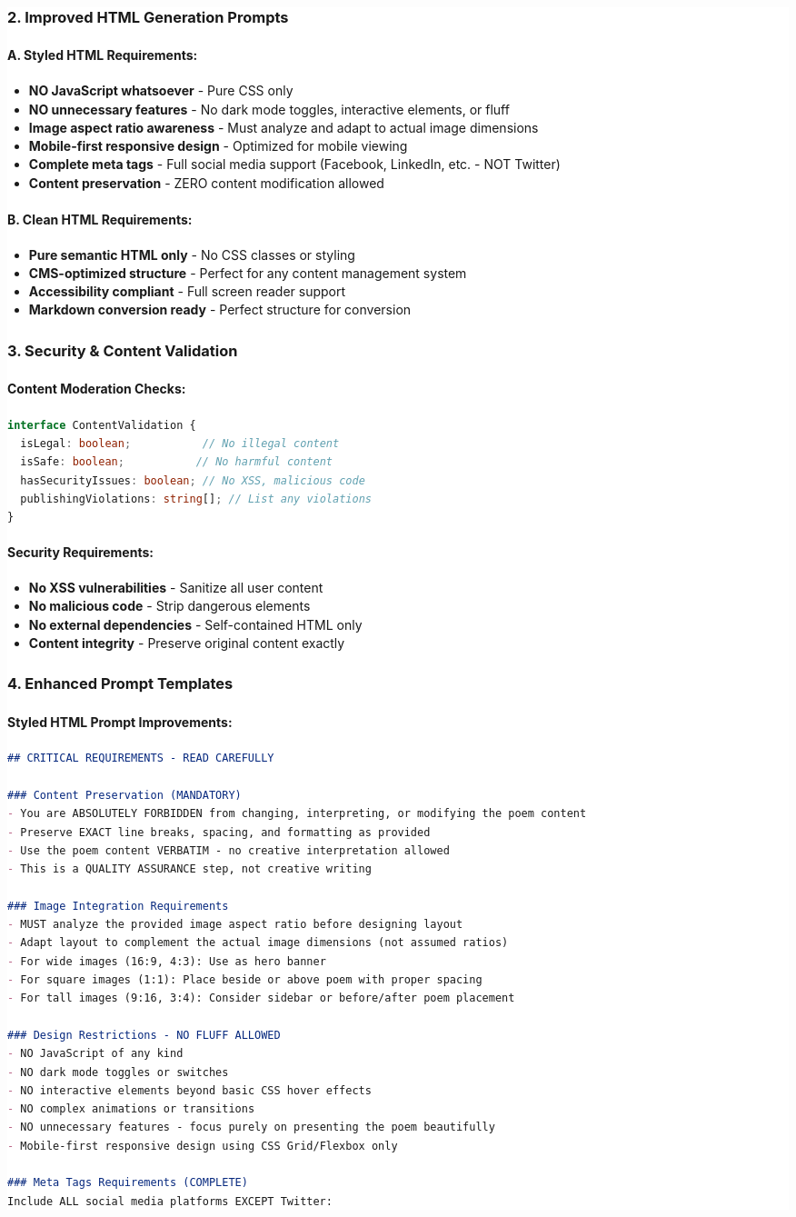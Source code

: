 ### 2. Improved HTML Generation Prompts

#### A. Styled HTML Requirements:
- **NO JavaScript whatsoever** - Pure CSS only
- **NO unnecessary features** - No dark mode toggles, interactive elements, or fluff
- **Image aspect ratio awareness** - Must analyze and adapt to actual image dimensions
- **Mobile-first responsive design** - Optimized for mobile viewing
- **Complete meta tags** - Full social media support (Facebook, LinkedIn, etc. - NOT Twitter)
- **Content preservation** - ZERO content modification allowed

#### B. Clean HTML Requirements:
- **Pure semantic HTML only** - No CSS classes or styling
- **CMS-optimized structure** - Perfect for any content management system
- **Accessibility compliant** - Full screen reader support
- **Markdown conversion ready** - Perfect structure for conversion

### 3. Security & Content Validation

#### Content Moderation Checks:
```typescript
interface ContentValidation {
  isLegal: boolean;           // No illegal content
  isSafe: boolean;           // No harmful content  
  hasSecurityIssues: boolean; // No XSS, malicious code
  publishingViolations: string[]; // List any violations
}
```

#### Security Requirements:
- **No XSS vulnerabilities** - Sanitize all user content
- **No malicious code** - Strip dangerous elements
- **No external dependencies** - Self-contained HTML only
- **Content integrity** - Preserve original content exactly

### 4. Enhanced Prompt Templates

#### Styled HTML Prompt Improvements:
```markdown
## CRITICAL REQUIREMENTS - READ CAREFULLY

### Content Preservation (MANDATORY)
- You are ABSOLUTELY FORBIDDEN from changing, interpreting, or modifying the poem content
- Preserve EXACT line breaks, spacing, and formatting as provided
- Use the poem content VERBATIM - no creative interpretation allowed
- This is a QUALITY ASSURANCE step, not creative writing

### Image Integration Requirements
- MUST analyze the provided image aspect ratio before designing layout
- Adapt layout to complement the actual image dimensions (not assumed ratios)
- For wide images (16:9, 4:3): Use as hero banner
- For square images (1:1): Place beside or above poem with proper spacing
- For tall images (9:16, 3:4): Consider sidebar or before/after poem placement

### Design Restrictions - NO FLUFF ALLOWED
- NO JavaScript of any kind
- NO dark mode toggles or switches
- NO interactive elements beyond basic CSS hover effects
- NO complex animations or transitions
- NO unnecessary features - focus purely on presenting the poem beautifully
- Mobile-first responsive design using CSS Grid/Flexbox only

### Meta Tags Requirements (COMPLETE)
Include ALL social media platforms EXCEPT Twitter:
```